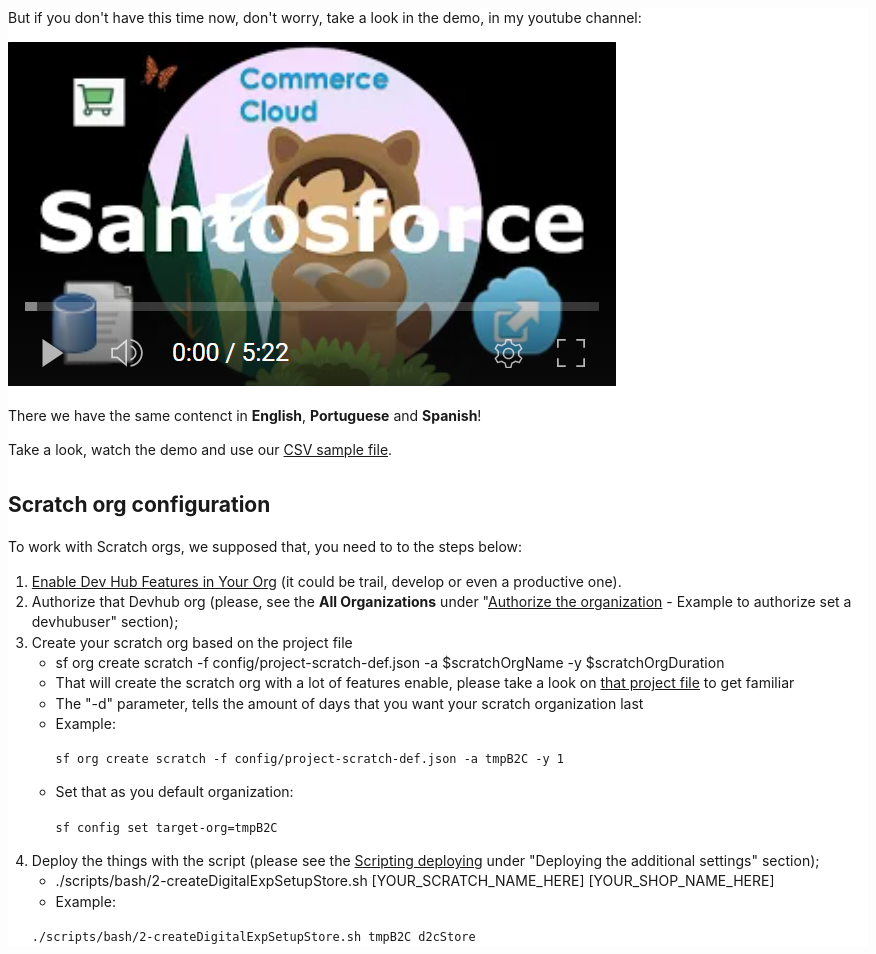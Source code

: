 But if you don't have this time now, don't worry, take a look in the demo, in my youtube channel:

[![B2B2C Commerce (Out of the box) Products and CMS images uploading](images/productImportationYouTube.png)](https://youtu.be/pzHeM1pZTsY)


There we have the same contenct in **English**, **Portuguese** and **Spanish**!

Take a look, watch the demo and use our [CSV sample file](scripts/csv/b2bSimpleCommerceImport.csv).


## Scratch org configuration


To work with Scratch orgs, we supposed that, you need to to the steps below:
1. [Enable Dev Hub Features in Your Org](https://help.salesforce.com/s/articleView?id=sf.sfdx_setup_enable_devhub.htm&type=5) (it could be trail, develop or even a productive one).
1. Authorize that Devhub org (please, see the **All Organizations** under "[Authorize the organization](#authorize-the-organization) - Example to authorize set a devhubuser" section);
1. Create your scratch org based on the project file
    * sf org create scratch -f config/project-scratch-def.json -a $scratchOrgName -y $scratchOrgDuration
    * That will create the scratch org with a lot of features enable, please take a look on [that project file](config/project-scratch-def.json) to get familiar
    * The "-d" parameter, tells the amount of days that you want your scratch organization last
    * Example:
        ```
        sf org create scratch -f config/project-scratch-def.json -a tmpB2C -y 1
        ```
    * Set that as you default organization:
        ```
        sf config set target-org=tmpB2C
        ```
1. Deploy the things with the script (please see the [Scripting deploying](#All-org-script-deploy) under "Deploying the additional settings" section);
    * ./scripts/bash/2-createDigitalExpSetupStore.sh [YOUR_SCRATCH_NAME_HERE] [YOUR_SHOP_NAME_HERE]
    * Example:
    ```
    ./scripts/bash/2-createDigitalExpSetupStore.sh tmpB2C d2cStore
    ```
